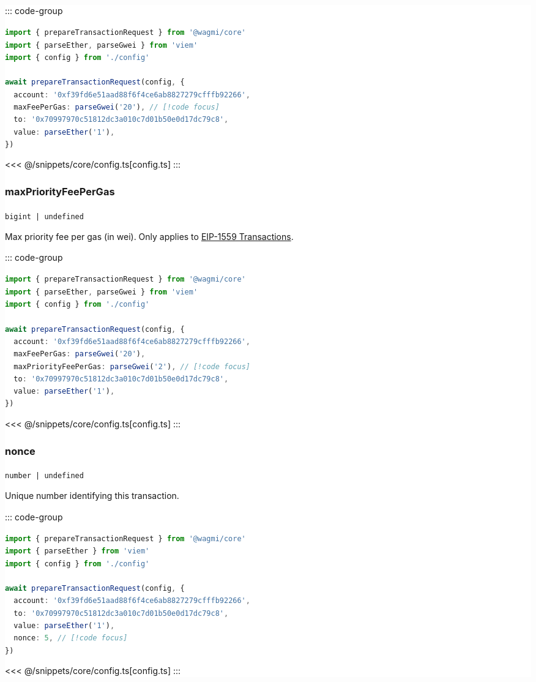 ::: code-group
```ts [index.ts]
import { prepareTransactionRequest } from '@wagmi/core'
import { parseEther, parseGwei } from 'viem'
import { config } from './config'

await prepareTransactionRequest(config, {
  account: '0xf39fd6e51aad88f6f4ce6ab8827279cfffb92266',
  maxFeePerGas: parseGwei('20'), // [!code focus]
  to: '0x70997970c51812dc3a010c7d01b50e0d17dc79c8',
  value: parseEther('1'),
})
```
<<< @/snippets/core/config.ts[config.ts]
:::

### maxPriorityFeePerGas

`bigint | undefined`

Max priority fee per gas (in wei). Only applies to [EIP-1559 Transactions](https://viem.sh/docs/glossary/terms.html#eip-1559-transaction).

::: code-group
```ts [index.ts]
import { prepareTransactionRequest } from '@wagmi/core'
import { parseEther, parseGwei } from 'viem'
import { config } from './config'

await prepareTransactionRequest(config, {
  account: '0xf39fd6e51aad88f6f4ce6ab8827279cfffb92266',
  maxFeePerGas: parseGwei('20'),
  maxPriorityFeePerGas: parseGwei('2'), // [!code focus]
  to: '0x70997970c51812dc3a010c7d01b50e0d17dc79c8',
  value: parseEther('1'),
})
```
<<< @/snippets/core/config.ts[config.ts]
:::

### nonce

`number | undefined`

Unique number identifying this transaction.

::: code-group
```ts [index.ts]
import { prepareTransactionRequest } from '@wagmi/core'
import { parseEther } from 'viem'
import { config } from './config'

await prepareTransactionRequest(config, {
  account: '0xf39fd6e51aad88f6f4ce6ab8827279cfffb92266',
  to: '0x70997970c51812dc3a010c7d01b50e0d17dc79c8',
  value: parseEther('1'),
  nonce: 5, // [!code focus]
})
```
<<< @/snippets/core/config.ts[config.ts]
:::
